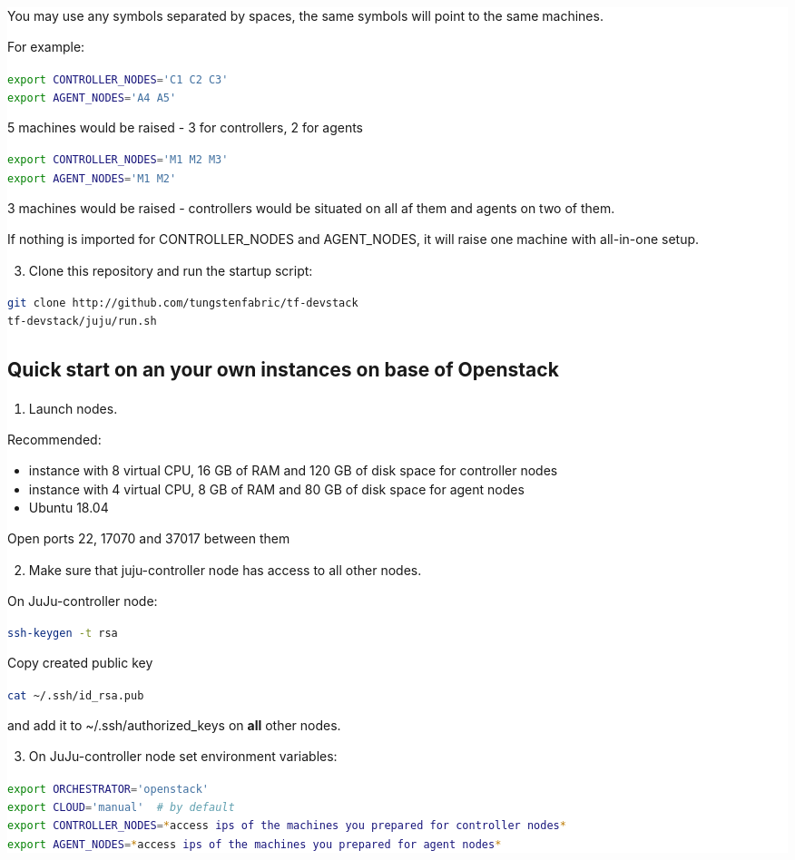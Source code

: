 You may use any symbols separated by spaces, the same symbols will point to the same machines.

For example:
``` bash
export CONTROLLER_NODES='C1 C2 C3'
export AGENT_NODES='A4 A5'
```
5 machines would be raised - 3 for controllers, 2 for agents

``` bash
export CONTROLLER_NODES='M1 M2 M3'
export AGENT_NODES='M1 M2'
```
3 machines would be raised - controllers would be situated on all af them and agents on two of them.

If nothing is imported for CONTROLLER_NODES and AGENT_NODES, it will raise one machine with all-in-one setup.

3. Clone this repository and run the startup script:

``` bash
git clone http://github.com/tungstenfabric/tf-devstack
tf-devstack/juju/run.sh
```

## Quick start on an your own instances on base of Openstack

1. Launch nodes.

Recommended:

- instance with 8 virtual CPU, 16 GB of RAM and 120 GB of disk space for controller nodes
- instance with 4 virtual CPU, 8 GB of RAM and 80 GB of disk space for agent nodes
- Ubuntu 18.04

Open ports 22, 17070 and 37017 between them

2. Make sure that juju-controller node has access to all other nodes.

On JuJu-controller node:

``` bash
ssh-keygen -t rsa
```

Copy created public key

``` bash
cat ~/.ssh/id_rsa.pub
```

and add it to ~/.ssh/authorized_keys on **all** other nodes.

3. On JuJu-controller node set environment variables:

``` bash
export ORCHESTRATOR='openstack'
export CLOUD='manual'  # by default
export CONTROLLER_NODES=*access ips of the machines you prepared for controller nodes* 
export AGENT_NODES=*access ips of the machines you prepared for agent nodes* 
```
